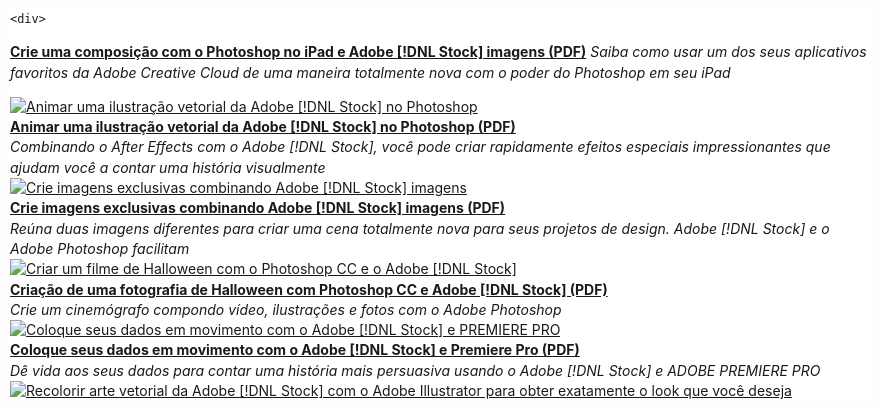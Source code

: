     <div>
   <a href="assets/CreateacompositewithPhotoshopontheiPadandAdobeStockimages.pdf" target="_blank"><strong>Crie uma composição com o Photoshop no iPad e Adobe [!DNL Stock] imagens (PDF)</strong></a>
    </div>
    <em>Saiba como usar um dos seus aplicativos favoritos da Adobe Creative Cloud de uma maneira totalmente nova com o poder do Photoshop em seu iPad</em>
    <br>
  </td>
   <td>
   <a href="assets/CreateaUniqueEditorialGraphicwithAfterEffectsandAdobeStock.pdf" target="_blank">
      <img alt="Animar uma ilustração vetorial da Adobe [!DNL Stock] no Photoshop" src="assets/CreateaUniqueEditorialGraphicwithAfterEffectsandAdobeStock.jpg" />
   </a>
    <div>
   <a href="assets/CreateaUniqueEditorialGraphicwithAfterEffectsandAdobeStock.pdf" target="_blank"><strong>Animar uma ilustração vetorial da Adobe [!DNL Stock] no Photoshop (PDF)</strong></a>
    </div>
    <em>Combinando o After Effects com o Adobe [!DNL Stock], você pode criar rapidamente efeitos especiais impressionantes que ajudam você a contar uma história visualmente</em>
    <br>
  </td>
   <td>
      <a href="assets/CreateUniqueGraphicsbyCombiningAdobeStockImages.pdf" target="_blank">
         <img alt="Crie imagens exclusivas combinando Adobe [!DNL Stock] imagens" src="assets/CreateUniqueGraphicsbyCombiningAdobeStockImages.jpg" />
      </a>
      <div>
      <a href="assets/CreateUniqueGraphicsbyCombiningAdobeStockImages.pdf" target="_blank"><strong>Crie imagens exclusivas combinando Adobe [!DNL Stock] imagens (PDF)</strong></a>
      </div>
      <em>Reúna duas imagens diferentes para criar uma cena totalmente nova para seus projetos de design. Adobe [!DNL Stock] e o Adobe Photoshop facilitam</em>
      <br>
   </td>
</tr>
<tr>
  <td>
      <a href="assets/CreatingaHalloweenCinemagraphwithPhotoshopCCandAdobeStock.pdf" target="_blank">
         <img alt="Criar um filme de Halloween com o Photoshop CC e o Adobe [!DNL Stock]" src="assets/CreatingaHalloweenCinemagraphwithPhotoshopCCandAdobeStock.jpg" />
      </a>
      <div>
      <a href="assets/CreatingaHalloweenCinemagraphwithPhotoshopCCandAdobeStock.pdf" target="_blank"><strong>Criação de uma fotografia de Halloween com Photoshop CC e Adobe [!DNL Stock] (PDF)</strong></a>
      </div>
      <em>Crie um cinemógrafo compondo vídeo, ilustrações e fotos com o Adobe Photoshop</em>
      <br>
  </td>
   <td>
      <a href="assets/PutyourDatainMotionwithAdobeStockandPremierePro.pdf" target="_blank">
         <img alt="Coloque seus dados em movimento com o Adobe [!DNL Stock] e PREMIERE PRO" src="assets/PutyourDatainMotionwithAdobeStockandPremierePro.jpg" />
      </a>
      <div>
      <a href="assets/PutyourDatainMotionwithAdobeStockandPremierePro.pdf" target="_blank"><strong>Coloque seus dados em movimento com o Adobe [!DNL Stock] e Premiere Pro (PDF)</strong></a>
      </div>
      <em>Dê vida aos seus dados para contar uma história mais persuasiva usando o Adobe [!DNL Stock] e ADOBE PREMIERE PRO</em>
      <br>
  </td>
   <td>
      <a href="assets/RecolorAdobeStockVectorArtworkwithAdobeIllustratortoGetExactlytheLookYouWant.pdf" target="_blank">
         <img alt="Recolorir arte vetorial da Adobe [!DNL Stock] com o Adobe Illustrator para obter exatamente o look que você deseja" src="assets/RecolorAdobeStockVectorArtworkwithAdobeIllustratortoGetExactlytheLookYouWant.jpg" />